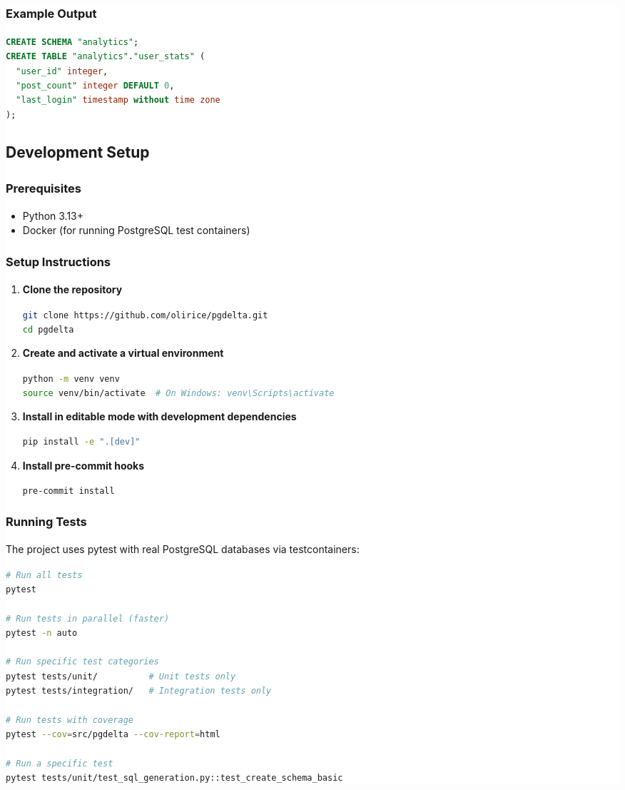 ### Example Output

```sql
CREATE SCHEMA "analytics";
CREATE TABLE "analytics"."user_stats" (
  "user_id" integer,
  "post_count" integer DEFAULT 0,
  "last_login" timestamp without time zone
);
```

## Development Setup

### Prerequisites

- Python 3.13+
- Docker (for running PostgreSQL test containers)

### Setup Instructions

1. **Clone the repository**
   ```bash
   git clone https://github.com/olirice/pgdelta.git
   cd pgdelta
   ```

2. **Create and activate a virtual environment**
   ```bash
   python -m venv venv
   source venv/bin/activate  # On Windows: venv\Scripts\activate
   ```

3. **Install in editable mode with development dependencies**
   ```bash
   pip install -e ".[dev]"
   ```

4. **Install pre-commit hooks**
   ```bash
   pre-commit install
   ```

### Running Tests

The project uses pytest with real PostgreSQL databases via testcontainers:

```bash
# Run all tests
pytest

# Run tests in parallel (faster)
pytest -n auto

# Run specific test categories
pytest tests/unit/          # Unit tests only
pytest tests/integration/   # Integration tests only

# Run tests with coverage
pytest --cov=src/pgdelta --cov-report=html

# Run a specific test
pytest tests/unit/test_sql_generation.py::test_create_schema_basic
```
